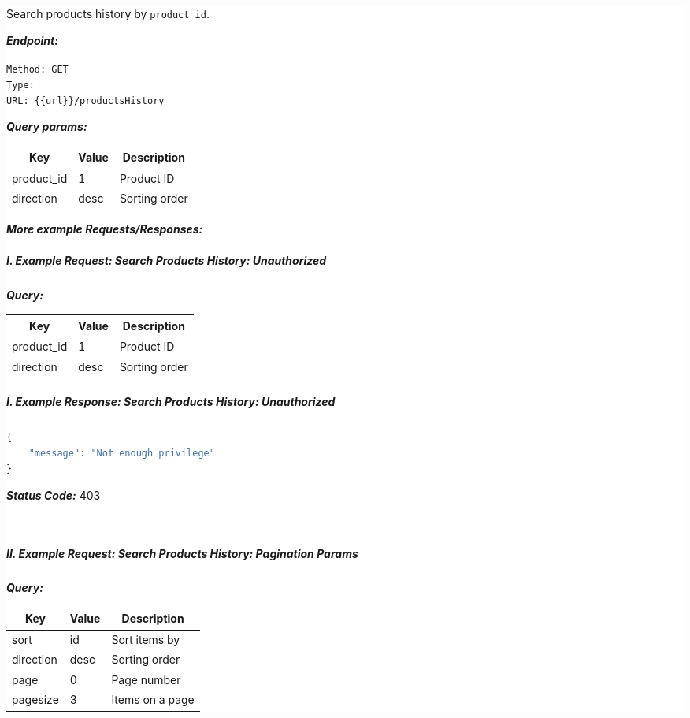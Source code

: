 Search products history by `product_id`.

**_Endpoint:_**

```bash
Method: GET
Type:
URL: {{url}}/productsHistory
```

**_Query params:_**

| Key        | Value | Description   |
| ---------- | ----- | ------------- |
| product_id | 1     | Product ID    |
| direction  | desc  | Sorting order |

**_More example Requests/Responses:_**

##### I. Example Request: Search Products History: Unauthorized

**_Query:_**

| Key        | Value | Description   |
| ---------- | ----- | ------------- |
| product_id | 1     | Product ID    |
| direction  | desc  | Sorting order |

##### I. Example Response: Search Products History: Unauthorized

```js
{
    "message": "Not enough privilege"
}
```

**_Status Code:_** 403

<br>

##### II. Example Request: Search Products History: Pagination Params

**_Query:_**

| Key       | Value | Description     |
| --------- | ----- | --------------- |
| sort      | id    | Sort items by   |
| direction | desc  | Sorting order   |
| page      | 0     | Page number     |
| pagesize  | 3     | Items on a page |
